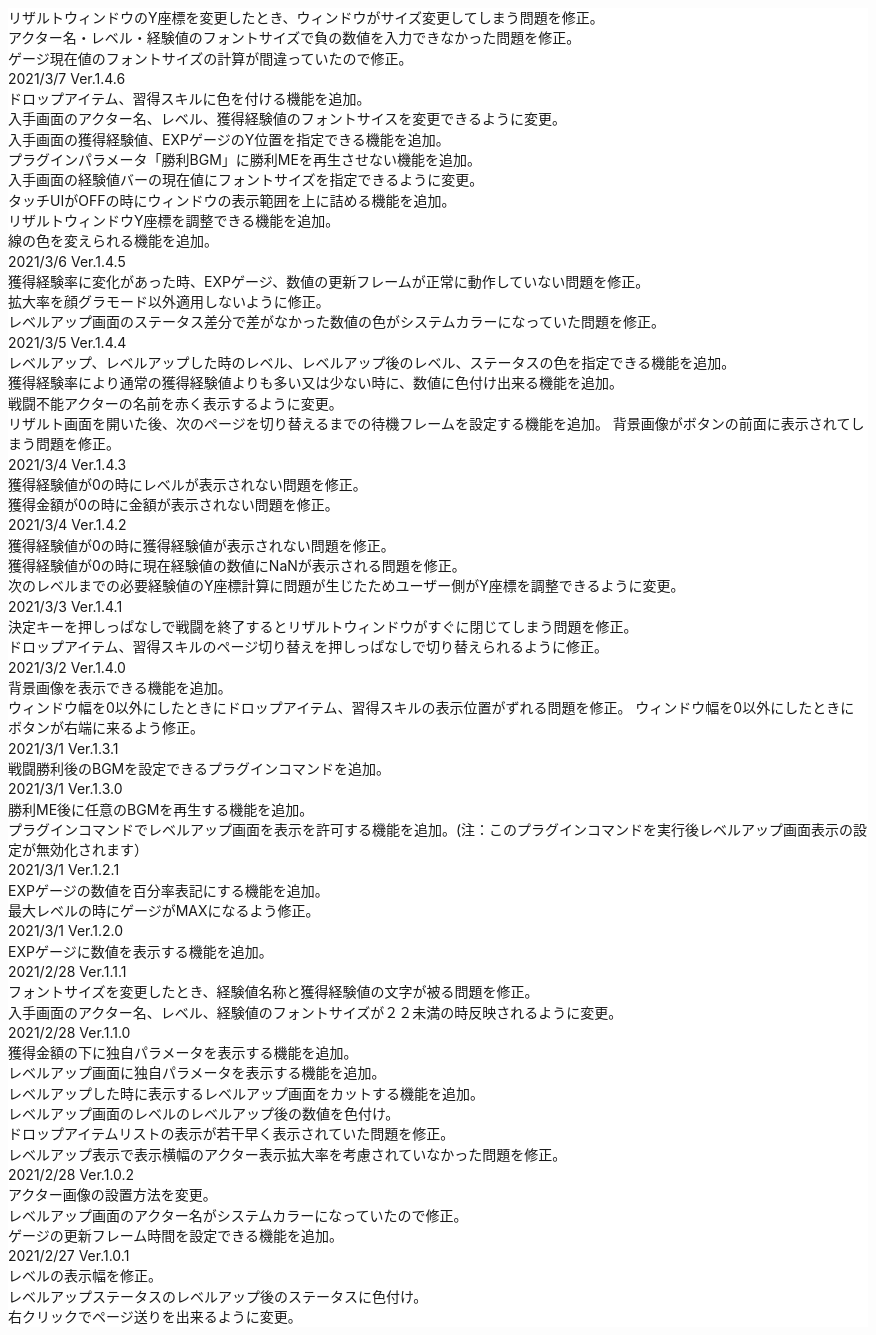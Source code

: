 リザルトウィンドウのY座標を変更したとき、ウィンドウがサイズ変更してしまう問題を修正。  
アクター名・レベル・経験値のフォントサイズで負の数値を入力できなかった問題を修正。  
ゲージ現在値のフォントサイズの計算が間違っていたので修正。  
2021/3/7 Ver.1.4.6  
ドロップアイテム、習得スキルに色を付ける機能を追加。  
入手画面のアクター名、レベル、獲得経験値のフォントサイスを変更できるように変更。  
入手画面の獲得経験値、EXPゲージのY位置を指定できる機能を追加。  
プラグインパラメータ「勝利BGM」に勝利MEを再生させない機能を追加。  
入手画面の経験値バーの現在値にフォントサイズを指定できるように変更。  
タッチUIがOFFの時にウィンドウの表示範囲を上に詰める機能を追加。  
リザルトウィンドウY座標を調整できる機能を追加。  
線の色を変えられる機能を追加。  
2021/3/6 Ver.1.4.5  
獲得経験率に変化があった時、EXPゲージ、数値の更新フレームが正常に動作していない問題を修正。  
拡大率を顔グラモード以外適用しないように修正。  
レベルアップ画面のステータス差分で差がなかった数値の色がシステムカラーになっていた問題を修正。  
2021/3/5 Ver.1.4.4  
レベルアップ、レベルアップした時のレベル、レベルアップ後のレベル、ステータスの色を指定できる機能を追加。  
獲得経験率により通常の獲得経験値よりも多い又は少ない時に、数値に色付け出来る機能を追加。  
戦闘不能アクターの名前を赤く表示するように変更。  
リザルト画面を開いた後、次のページを切り替えるまでの待機フレームを設定する機能を追加。
背景画像がボタンの前面に表示されてしまう問題を修正。  
2021/3/4 Ver.1.4.3  
獲得経験値が0の時にレベルが表示されない問題を修正。  
獲得金額が0の時に金額が表示されない問題を修正。  
2021/3/4 Ver.1.4.2  
獲得経験値が0の時に獲得経験値が表示されない問題を修正。  
獲得経験値が0の時に現在経験値の数値にNaNが表示される問題を修正。  
次のレベルまでの必要経験値のY座標計算に問題が生じたためユーザー側がY座標を調整できるように変更。  
2021/3/3 Ver.1.4.1  
決定キーを押しっぱなしで戦闘を終了するとリザルトウィンドウがすぐに閉じてしまう問題を修正。  
ドロップアイテム、習得スキルのページ切り替えを押しっぱなしで切り替えられるように修正。  
2021/3/2 Ver.1.4.0  
背景画像を表示できる機能を追加。  
ウィンドウ幅を0以外にしたときにドロップアイテム、習得スキルの表示位置がずれる問題を修正。 
ウィンドウ幅を0以外にしたときにボタンが右端に来るよう修正。  
2021/3/1 Ver.1.3.1  
戦闘勝利後のBGMを設定できるプラグインコマンドを追加。  
2021/3/1 Ver.1.3.0  
勝利ME後に任意のBGMを再生する機能を追加。  
プラグインコマンドでレベルアップ画面を表示を許可する機能を追加。(注：このプラグインコマンドを実行後レベルアップ画面表示の設定が無効化されます）  
2021/3/1 Ver.1.2.1  
EXPゲージの数値を百分率表記にする機能を追加。  
最大レベルの時にゲージがMAXになるよう修正。  
2021/3/1 Ver.1.2.0  
EXPゲージに数値を表示する機能を追加。  
2021/2/28 Ver.1.1.1  
フォントサイズを変更したとき、経験値名称と獲得経験値の文字が被る問題を修正。  
入手画面のアクター名、レベル、経験値のフォントサイズが２２未満の時反映されるように変更。  
2021/2/28 Ver.1.1.0  
獲得金額の下に独自パラメータを表示する機能を追加。  
レベルアップ画面に独自パラメータを表示する機能を追加。  
レベルアップした時に表示するレベルアップ画面をカットする機能を追加。  
レベルアップ画面のレベルのレベルアップ後の数値を色付け。  
ドロップアイテムリストの表示が若干早く表示されていた問題を修正。  
レベルアップ表示で表示横幅のアクター表示拡大率を考慮されていなかった問題を修正。  
2021/2/28 Ver.1.0.2  
アクター画像の設置方法を変更。  
レベルアップ画面のアクター名がシステムカラーになっていたので修正。  
ゲージの更新フレーム時間を設定できる機能を追加。  
2021/2/27 Ver.1.0.1  
レベルの表示幅を修正。  
レベルアップステータスのレベルアップ後のステータスに色付け。  
右クリックでページ送りを出来るように変更。  